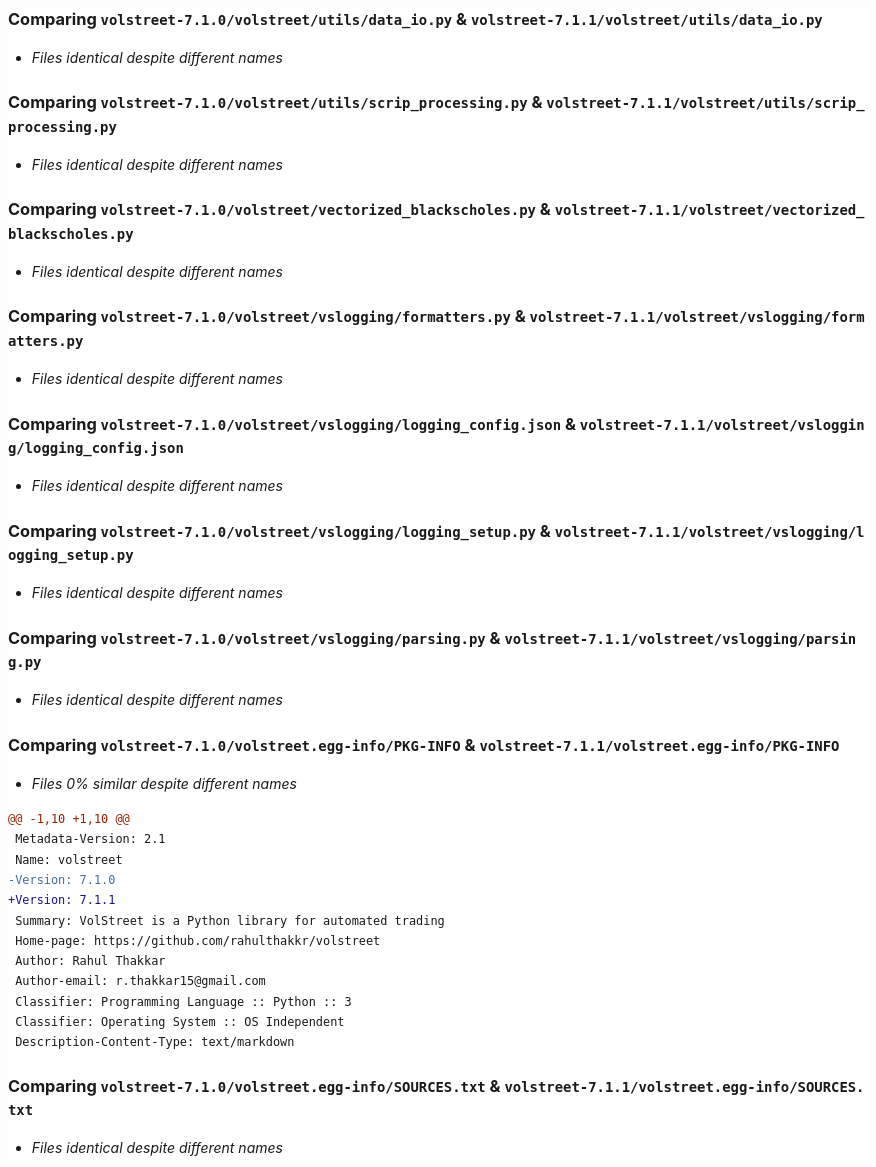 ### Comparing `volstreet-7.1.0/volstreet/utils/data_io.py` & `volstreet-7.1.1/volstreet/utils/data_io.py`

 * *Files identical despite different names*

### Comparing `volstreet-7.1.0/volstreet/utils/scrip_processing.py` & `volstreet-7.1.1/volstreet/utils/scrip_processing.py`

 * *Files identical despite different names*

### Comparing `volstreet-7.1.0/volstreet/vectorized_blackscholes.py` & `volstreet-7.1.1/volstreet/vectorized_blackscholes.py`

 * *Files identical despite different names*

### Comparing `volstreet-7.1.0/volstreet/vslogging/formatters.py` & `volstreet-7.1.1/volstreet/vslogging/formatters.py`

 * *Files identical despite different names*

### Comparing `volstreet-7.1.0/volstreet/vslogging/logging_config.json` & `volstreet-7.1.1/volstreet/vslogging/logging_config.json`

 * *Files identical despite different names*

### Comparing `volstreet-7.1.0/volstreet/vslogging/logging_setup.py` & `volstreet-7.1.1/volstreet/vslogging/logging_setup.py`

 * *Files identical despite different names*

### Comparing `volstreet-7.1.0/volstreet/vslogging/parsing.py` & `volstreet-7.1.1/volstreet/vslogging/parsing.py`

 * *Files identical despite different names*

### Comparing `volstreet-7.1.0/volstreet.egg-info/PKG-INFO` & `volstreet-7.1.1/volstreet.egg-info/PKG-INFO`

 * *Files 0% similar despite different names*

```diff
@@ -1,10 +1,10 @@
 Metadata-Version: 2.1
 Name: volstreet
-Version: 7.1.0
+Version: 7.1.1
 Summary: VolStreet is a Python library for automated trading
 Home-page: https://github.com/rahulthakkr/volstreet
 Author: Rahul Thakkar
 Author-email: r.thakkar15@gmail.com
 Classifier: Programming Language :: Python :: 3
 Classifier: Operating System :: OS Independent
 Description-Content-Type: text/markdown
```

### Comparing `volstreet-7.1.0/volstreet.egg-info/SOURCES.txt` & `volstreet-7.1.1/volstreet.egg-info/SOURCES.txt`

 * *Files identical despite different names*

